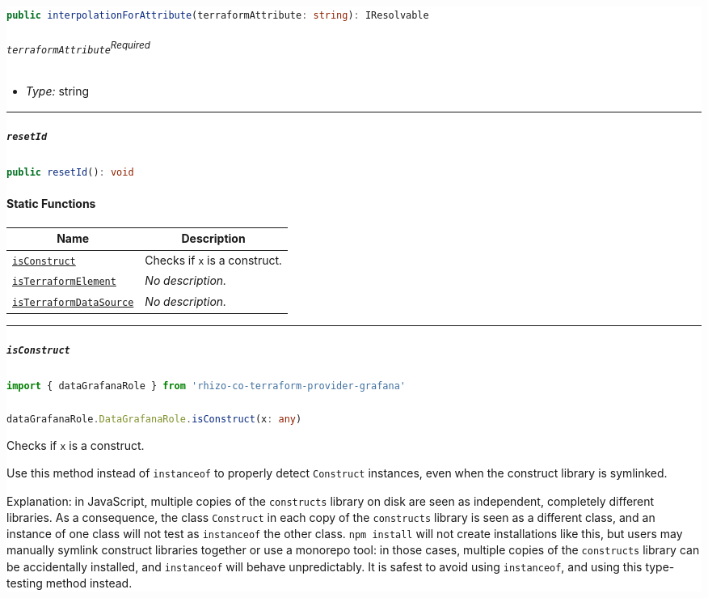 ```typescript
public interpolationForAttribute(terraformAttribute: string): IResolvable
```

###### `terraformAttribute`<sup>Required</sup> <a name="terraformAttribute" id="rhizo-co-terraform-provider-grafana.dataGrafanaRole.DataGrafanaRole.interpolationForAttribute.parameter.terraformAttribute"></a>

- *Type:* string

---

##### `resetId` <a name="resetId" id="rhizo-co-terraform-provider-grafana.dataGrafanaRole.DataGrafanaRole.resetId"></a>

```typescript
public resetId(): void
```

#### Static Functions <a name="Static Functions" id="Static Functions"></a>

| **Name** | **Description** |
| --- | --- |
| <code><a href="#rhizo-co-terraform-provider-grafana.dataGrafanaRole.DataGrafanaRole.isConstruct">isConstruct</a></code> | Checks if `x` is a construct. |
| <code><a href="#rhizo-co-terraform-provider-grafana.dataGrafanaRole.DataGrafanaRole.isTerraformElement">isTerraformElement</a></code> | *No description.* |
| <code><a href="#rhizo-co-terraform-provider-grafana.dataGrafanaRole.DataGrafanaRole.isTerraformDataSource">isTerraformDataSource</a></code> | *No description.* |

---

##### `isConstruct` <a name="isConstruct" id="rhizo-co-terraform-provider-grafana.dataGrafanaRole.DataGrafanaRole.isConstruct"></a>

```typescript
import { dataGrafanaRole } from 'rhizo-co-terraform-provider-grafana'

dataGrafanaRole.DataGrafanaRole.isConstruct(x: any)
```

Checks if `x` is a construct.

Use this method instead of `instanceof` to properly detect `Construct`
instances, even when the construct library is symlinked.

Explanation: in JavaScript, multiple copies of the `constructs` library on
disk are seen as independent, completely different libraries. As a
consequence, the class `Construct` in each copy of the `constructs` library
is seen as a different class, and an instance of one class will not test as
`instanceof` the other class. `npm install` will not create installations
like this, but users may manually symlink construct libraries together or
use a monorepo tool: in those cases, multiple copies of the `constructs`
library can be accidentally installed, and `instanceof` will behave
unpredictably. It is safest to avoid using `instanceof`, and using
this type-testing method instead.
